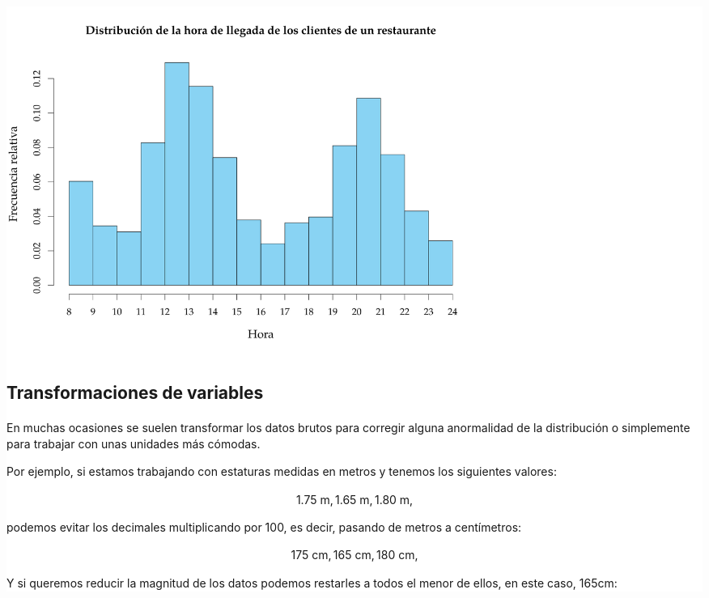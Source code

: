 <img class="img-center" src="img/descriptiva/ejemplo_distribucion_bimodal.svg" alt="Distribucion de la hora de llegada de los clientes de un restaurante" width="600">


## Transformaciones de variables

En muchas ocasiones se suelen transformar los datos brutos para corregir alguna anormalidad de la distribución o simplemente para trabajar con unas unidades más cómodas.

Por ejemplo, si estamos trabajando con estaturas medidas en metros y tenemos los siguientes valores:

$$
1.75 \mbox{ m}, 1.65 \mbox{ m}, 1.80 \mbox{ m},
$$

podemos evitar los decimales multiplicando por 100, es decir, pasando de metros a centímetros:

$$
175 \mbox{ cm}, 165 \mbox{ cm}, 180 \mbox{ cm},
$$

 Y si queremos reducir la magnitud de los datos podemos restarles a todos el menor de ellos, en este caso, 165cm:
